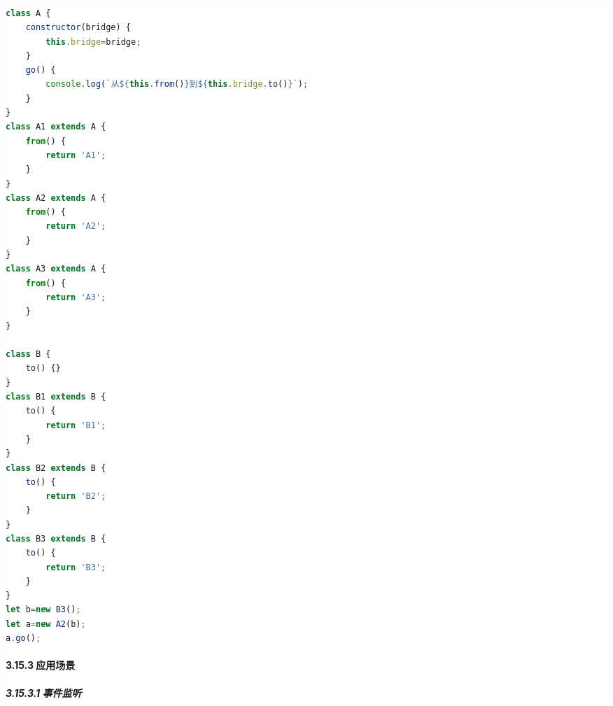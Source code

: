 ```js
class A {
    constructor(bridge) {
        this.bridge=bridge;
    }
    go() {
        console.log(`从${this.from()}到${this.bridge.to()}`);
    }
}
class A1 extends A {
    from() {
        return 'A1';
    }
}
class A2 extends A {
    from() {
        return 'A2';
    }
}
class A3 extends A {
    from() {
        return 'A3';
    }
}

class B {
    to() {}
}
class B1 extends B {
    to() {
        return 'B1';
    }
}
class B2 extends B {
    to() {
        return 'B2';
    }
}
class B3 extends B {
    to() {
        return 'B3';
    }
}
let b=new B3();
let a=new A2(b);
a.go();
```

#### 3.15.3 应用场景

##### 3.15.3.1 事件监听

